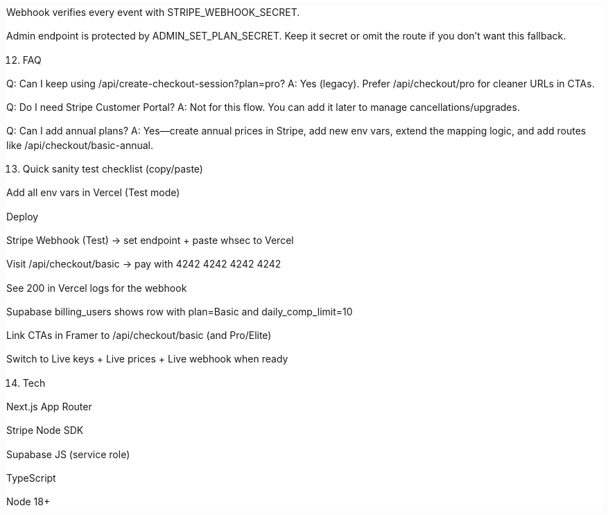 Webhook verifies every event with STRIPE_WEBHOOK_SECRET.

Admin endpoint is protected by ADMIN_SET_PLAN_SECRET. Keep it secret or omit the route if you don’t want this fallback.

12) FAQ

Q: Can I keep using /api/create-checkout-session?plan=pro?
A: Yes (legacy). Prefer /api/checkout/pro for cleaner URLs in CTAs.

Q: Do I need Stripe Customer Portal?
A: Not for this flow. You can add it later to manage cancellations/upgrades.

Q: Can I add annual plans?
A: Yes—create annual prices in Stripe, add new env vars, extend the mapping logic, and add routes like /api/checkout/basic-annual.

13) Quick sanity test checklist (copy/paste)

Add all env vars in Vercel (Test mode)

Deploy

Stripe Webhook (Test) → set endpoint + paste whsec to Vercel

Visit /api/checkout/basic → pay with 4242 4242 4242 4242

See 200 in Vercel logs for the webhook

Supabase billing_users shows row with plan=Basic and daily_comp_limit=10

Link CTAs in Framer to /api/checkout/basic (and Pro/Elite)

Switch to Live keys + Live prices + Live webhook when ready

14) Tech

Next.js App Router

Stripe Node SDK

Supabase JS (service role)

TypeScript

Node 18+
